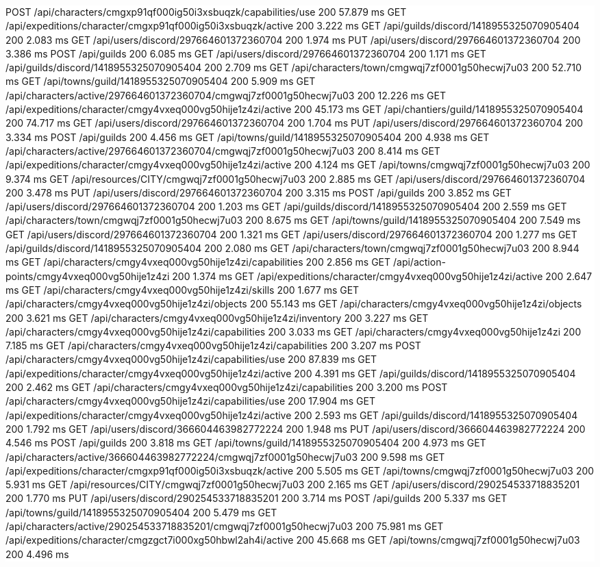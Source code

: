 POST /api/characters/cmgxp91qf000ig50i3xsbuqzk/capabilities/use 200 57.879 ms
GET /api/expeditions/character/cmgxp91qf000ig50i3xsbuqzk/active 200 3.222 ms
GET /api/guilds/discord/1418955325070905404 200 2.083 ms
GET /api/users/discord/297664601372360704 200 1.974 ms
PUT /api/users/discord/297664601372360704 200 3.386 ms
POST /api/guilds 200 6.085 ms
GET /api/users/discord/297664601372360704 200 1.171 ms
GET /api/guilds/discord/1418955325070905404 200 2.709 ms
GET /api/characters/town/cmgwqj7zf0001g50hecwj7u03 200 52.710 ms
GET /api/towns/guild/1418955325070905404 200 5.909 ms
GET /api/characters/active/297664601372360704/cmgwqj7zf0001g50hecwj7u03 200 12.226 ms
GET /api/expeditions/character/cmgy4vxeq000vg50hije1z4zi/active 200 45.173 ms
GET /api/chantiers/guild/1418955325070905404 200 74.717 ms
GET /api/users/discord/297664601372360704 200 1.704 ms
PUT /api/users/discord/297664601372360704 200 3.334 ms
POST /api/guilds 200 4.456 ms
GET /api/towns/guild/1418955325070905404 200 4.938 ms
GET /api/characters/active/297664601372360704/cmgwqj7zf0001g50hecwj7u03 200 8.414 ms
GET /api/expeditions/character/cmgy4vxeq000vg50hije1z4zi/active 200 4.124 ms
GET /api/towns/cmgwqj7zf0001g50hecwj7u03 200 9.374 ms
GET /api/resources/CITY/cmgwqj7zf0001g50hecwj7u03 200 2.885 ms
GET /api/users/discord/297664601372360704 200 3.478 ms
PUT /api/users/discord/297664601372360704 200 3.315 ms
POST /api/guilds 200 3.852 ms
GET /api/users/discord/297664601372360704 200 1.203 ms
GET /api/guilds/discord/1418955325070905404 200 2.559 ms
GET /api/characters/town/cmgwqj7zf0001g50hecwj7u03 200 8.675 ms
GET /api/towns/guild/1418955325070905404 200 7.549 ms
GET /api/users/discord/297664601372360704 200 1.321 ms
GET /api/users/discord/297664601372360704 200 1.277 ms
GET /api/guilds/discord/1418955325070905404 200 2.080 ms
GET /api/characters/town/cmgwqj7zf0001g50hecwj7u03 200 8.944 ms
GET /api/characters/cmgy4vxeq000vg50hije1z4zi/capabilities 200 2.856 ms
GET /api/action-points/cmgy4vxeq000vg50hije1z4zi 200 1.374 ms
GET /api/expeditions/character/cmgy4vxeq000vg50hije1z4zi/active 200 2.647 ms
GET /api/characters/cmgy4vxeq000vg50hije1z4zi/skills 200 1.677 ms
GET /api/characters/cmgy4vxeq000vg50hije1z4zi/objects 200 55.143 ms
GET /api/characters/cmgy4vxeq000vg50hije1z4zi/objects 200 3.621 ms
GET /api/characters/cmgy4vxeq000vg50hije1z4zi/inventory 200 3.227 ms
GET /api/characters/cmgy4vxeq000vg50hije1z4zi/capabilities 200 3.033 ms
GET /api/characters/cmgy4vxeq000vg50hije1z4zi 200 7.185 ms
GET /api/characters/cmgy4vxeq000vg50hije1z4zi/capabilities 200 3.207 ms
POST /api/characters/cmgy4vxeq000vg50hije1z4zi/capabilities/use 200 87.839 ms
GET /api/expeditions/character/cmgy4vxeq000vg50hije1z4zi/active 200 4.391 ms
GET /api/guilds/discord/1418955325070905404 200 2.462 ms
GET /api/characters/cmgy4vxeq000vg50hije1z4zi/capabilities 200 3.200 ms
POST /api/characters/cmgy4vxeq000vg50hije1z4zi/capabilities/use 200 17.904 ms
GET /api/expeditions/character/cmgy4vxeq000vg50hije1z4zi/active 200 2.593 ms
GET /api/guilds/discord/1418955325070905404 200 1.792 ms
GET /api/users/discord/366604463982772224 200 1.948 ms
PUT /api/users/discord/366604463982772224 200 4.546 ms
POST /api/guilds 200 3.818 ms
GET /api/towns/guild/1418955325070905404 200 4.973 ms
GET /api/characters/active/366604463982772224/cmgwqj7zf0001g50hecwj7u03 200 9.598 ms
GET /api/expeditions/character/cmgxp91qf000ig50i3xsbuqzk/active 200 5.505 ms
GET /api/towns/cmgwqj7zf0001g50hecwj7u03 200 5.931 ms
GET /api/resources/CITY/cmgwqj7zf0001g50hecwj7u03 200 2.165 ms
GET /api/users/discord/290254533718835201 200 1.770 ms
PUT /api/users/discord/290254533718835201 200 3.714 ms
POST /api/guilds 200 5.337 ms
GET /api/towns/guild/1418955325070905404 200 5.479 ms
GET /api/characters/active/290254533718835201/cmgwqj7zf0001g50hecwj7u03 200 75.981 ms
GET /api/expeditions/character/cmgzgct7i000xg50hbwl2ah4i/active 200 45.668 ms
GET /api/towns/cmgwqj7zf0001g50hecwj7u03 200 4.496 ms